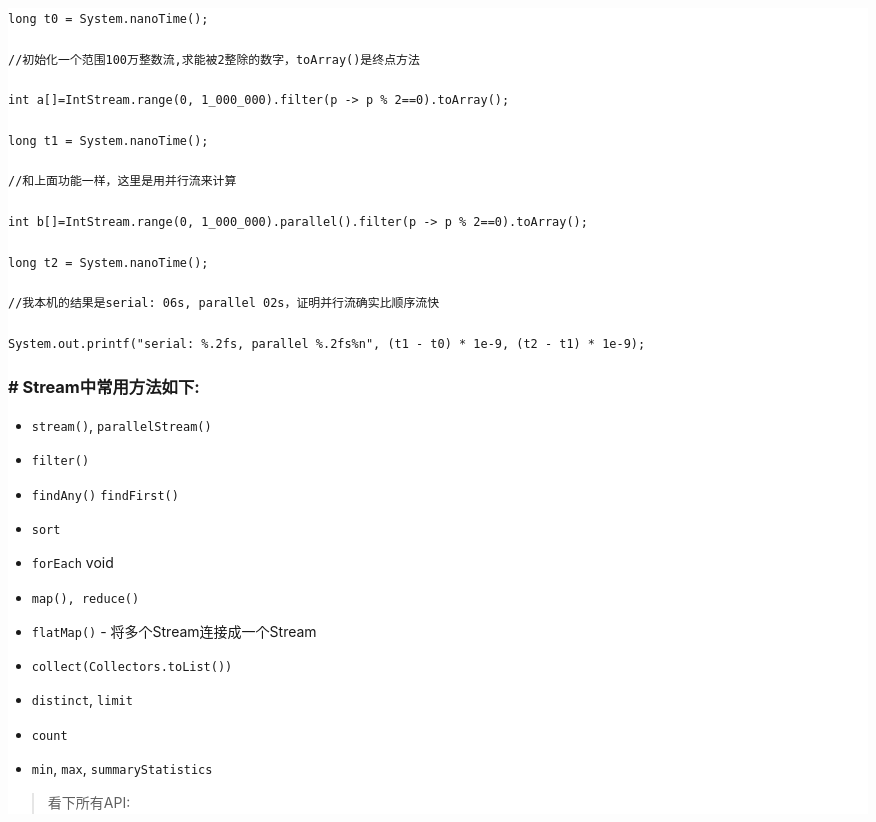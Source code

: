```
long t0 = System.nanoTime();

//初始化一个范围100万整数流,求能被2整除的数字，toArray()是终点方法

int a[]=IntStream.range(0, 1_000_000).filter(p -> p % 2==0).toArray();

long t1 = System.nanoTime();

//和上面功能一样，这里是用并行流来计算

int b[]=IntStream.range(0, 1_000_000).parallel().filter(p -> p % 2==0).toArray();

long t2 = System.nanoTime();

//我本机的结果是serial: 06s, parallel 02s，证明并行流确实比顺序流快

System.out.printf("serial: %.2fs, parallel %.2fs%n", (t1 - t0) * 1e-9, (t2 - t1) * 1e-9);
```

### # Stream中常用方法如下:

*   `stream()`, `parallelStream()`
*   `filter()`
*   `findAny()` `findFirst()`
*   `sort`
*   `forEach` void
*   `map(), reduce()`
*   `flatMap()` - 将多个Stream连接成一个Stream
*   ```
    collect(Collectors.toList())
    ```

*   `distinct`, `limit`
*   `count`
*   `min`, `max`, `summaryStatistics`

> 看下所有API:
